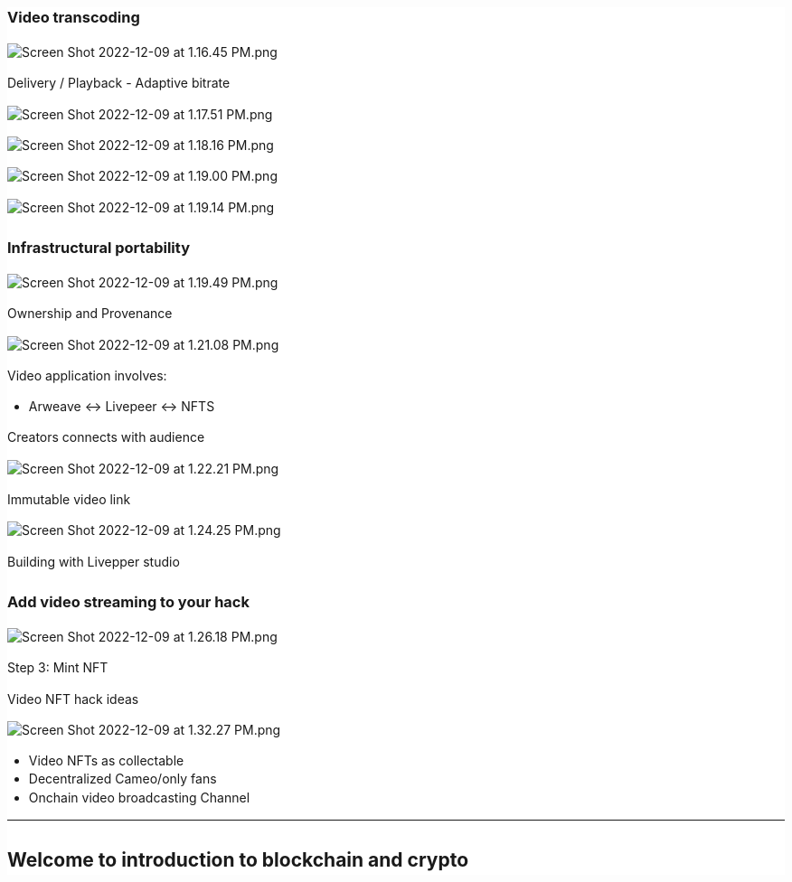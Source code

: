 ### Video transcoding

![Screen Shot 2022-12-09 at 1.16.45 PM.png](Day%2020%204e0fb1b65bab45a38d8be0f2c9296058/Screen_Shot_2022-12-09_at_1.16.45_PM.png)

Delivery / Playback - Adaptive bitrate

![Screen Shot 2022-12-09 at 1.17.51 PM.png](Day%2020%204e0fb1b65bab45a38d8be0f2c9296058/Screen_Shot_2022-12-09_at_1.17.51_PM.png)

![Screen Shot 2022-12-09 at 1.18.16 PM.png](Day%2020%204e0fb1b65bab45a38d8be0f2c9296058/Screen_Shot_2022-12-09_at_1.18.16_PM.png)

![Screen Shot 2022-12-09 at 1.19.00 PM.png](Day%2020%204e0fb1b65bab45a38d8be0f2c9296058/Screen_Shot_2022-12-09_at_1.19.00_PM.png)

![Screen Shot 2022-12-09 at 1.19.14 PM.png](Day%2020%204e0fb1b65bab45a38d8be0f2c9296058/Screen_Shot_2022-12-09_at_1.19.14_PM.png)

### Infrastructural portability

![Screen Shot 2022-12-09 at 1.19.49 PM.png](Day%2020%204e0fb1b65bab45a38d8be0f2c9296058/Screen_Shot_2022-12-09_at_1.19.49_PM.png)

Ownership and Provenance

![Screen Shot 2022-12-09 at 1.21.08 PM.png](Day%2020%204e0fb1b65bab45a38d8be0f2c9296058/Screen_Shot_2022-12-09_at_1.21.08_PM.png)

Video application involves:

- Arweave ↔ Livepeer ↔ NFTS

Creators connects with audience

![Screen Shot 2022-12-09 at 1.22.21 PM.png](Day%2020%204e0fb1b65bab45a38d8be0f2c9296058/Screen_Shot_2022-12-09_at_1.22.21_PM.png)

Immutable video link

![Screen Shot 2022-12-09 at 1.24.25 PM.png](Day%2020%204e0fb1b65bab45a38d8be0f2c9296058/Screen_Shot_2022-12-09_at_1.24.25_PM.png)

Building with Livepper studio 

### Add video streaming to your hack

![Screen Shot 2022-12-09 at 1.26.18 PM.png](Day%2020%204e0fb1b65bab45a38d8be0f2c9296058/Screen_Shot_2022-12-09_at_1.26.18_PM.png)

Step 3: Mint NFT

Video NFT hack ideas

![Screen Shot 2022-12-09 at 1.32.27 PM.png](Day%2020%204e0fb1b65bab45a38d8be0f2c9296058/Screen_Shot_2022-12-09_at_1.32.27_PM.png)

- Video NFTs as collectable
- Decentralized Cameo/only fans
- Onchain video broadcasting Channel

---

## Welcome to introduction to blockchain and crypto
